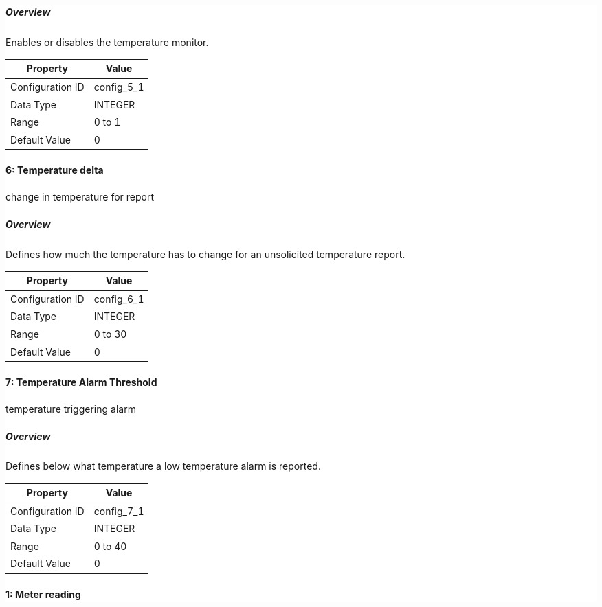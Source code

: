 
##### Overview 

Enables or disables the temperature monitor.


| Property         | Value    |
|------------------|----------|
| Configuration ID | config_5_1 |
| Data Type        | INTEGER |
| Range | 0 to 1 |
| Default Value | 0 |


#### 6: Temperature delta

change in temperature for report  


##### Overview 

Defines how much the temperature has to change for an unsolicited temperature report.


| Property         | Value    |
|------------------|----------|
| Configuration ID | config_6_1 |
| Data Type        | INTEGER |
| Range | 0 to 30 |
| Default Value | 0 |


#### 7: Temperature Alarm Threshold

temperature triggering alarm  


##### Overview 

Defines below what temperature a low temperature alarm is reported.


| Property         | Value    |
|------------------|----------|
| Configuration ID | config_7_1 |
| Data Type        | INTEGER |
| Range | 0 to 40 |
| Default Value | 0 |


#### 1: Meter reading
